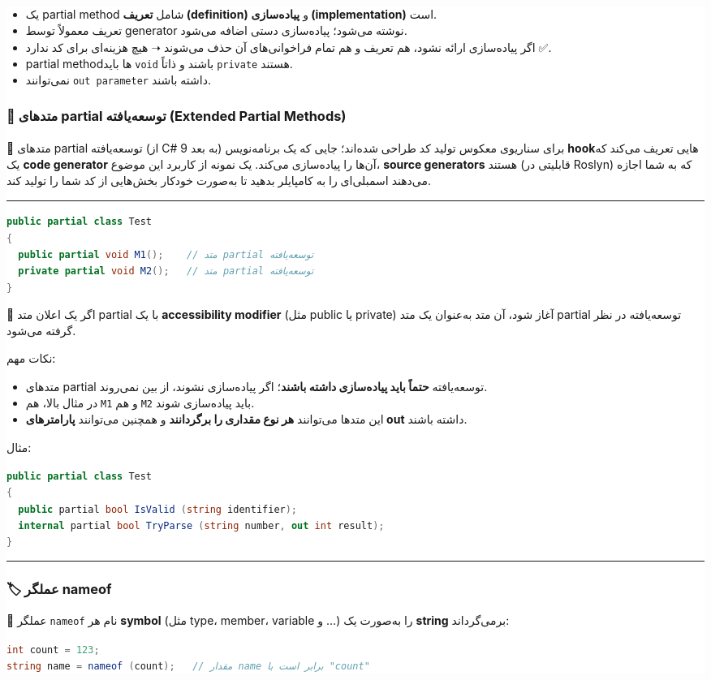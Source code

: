 * یک partial method شامل **تعریف (definition)** و **پیاده‌سازی (implementation)** است.
* تعریف معمولاً توسط generator نوشته می‌شود؛ پیاده‌سازی دستی اضافه می‌شود.
* اگر پیاده‌سازی ارائه نشود، هم تعریف و هم تمام فراخوانی‌های آن حذف می‌شوند ➝ هیچ هزینه‌ای برای کد ندارد ✅.
* partial methodها باید `void` باشند و ذاتاً `private` هستند.
* نمی‌توانند `out parameter` داشته باشند.

### 🧩 متدهای partial توسعه‌یافته (Extended Partial Methods)

🔹 متدهای partial توسعه‌یافته (از C# 9 به بعد) برای سناریوی معکوس تولید کد طراحی شده‌اند؛ جایی که یک برنامه‌نویس **hook**‌هایی تعریف می‌کند که یک **code generator** آن‌ها را پیاده‌سازی می‌کند.
یک نمونه از کاربرد این موضوع، **source generators** هستند (قابلیتی در Roslyn) که به شما اجازه می‌دهند اسمبلی‌ای را به کامپایلر بدهید تا به‌صورت خودکار بخش‌هایی از کد شما را تولید کند.

---

```csharp
public partial class Test
{
  public partial void M1();    // متد partial توسعه‌یافته
  private partial void M2();   // متد partial توسعه‌یافته
}
```

📌 اگر یک اعلان متد partial با یک **accessibility modifier** (مثل public یا private) آغاز شود، آن متد به‌عنوان یک متد partial توسعه‌یافته در نظر گرفته می‌شود.

نکات مهم:

* متدهای partial توسعه‌یافته **حتماً باید پیاده‌سازی داشته باشند**؛ اگر پیاده‌سازی نشوند، از بین نمی‌روند.
* در مثال بالا، هم `M1` و هم `M2` باید پیاده‌سازی شوند.
* این متدها می‌توانند **هر نوع مقداری را برگردانند** و همچنین می‌توانند **پارامترهای out** داشته باشند.

مثال:

```csharp
public partial class Test
{
  public partial bool IsValid (string identifier);
  internal partial bool TryParse (string number, out int result);
}
```

---

### 🏷️ عملگر nameof

🔹 عملگر `nameof` نام هر **symbol** (مثل type، member، variable و …) را به‌صورت یک **string** برمی‌گرداند:

```csharp
int count = 123;
string name = nameof (count);   // مقدار name برابر است با "count"
```
